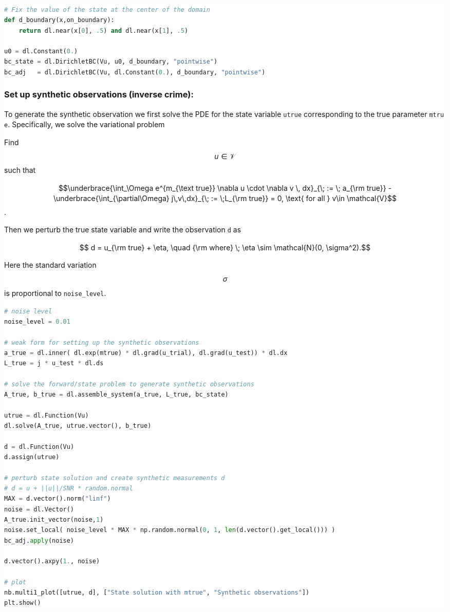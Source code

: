 


```python
# Fix the value of the state at the center of the domain
def d_boundary(x,on_boundary):
    return dl.near(x[0], .5) and dl.near(x[1], .5)

u0 = dl.Constant(0.)
bc_state = dl.DirichletBC(Vu, u0, d_boundary, "pointwise")
bc_adj   = dl.DirichletBC(Vu, dl.Constant(0.), d_boundary, "pointwise")
```

### Set up synthetic observations (inverse crime):

To generate the synthetic observation we first solve the PDE for the state variable ``utrue`` corresponding to the true parameter ``mtrue``.
Specifically, we solve the variational problem

Find $$u\in \mathcal{V}$$ such that 

$$\underbrace{\int_\Omega e^{m_{\text true}} \nabla u \cdot \nabla v \, dx}_{\; := \; a_{\rm true}} - \underbrace{\int_{\partial\Omega} j\,v\,dx}_{\; := \;L_{\rm true}} = 0, \text{ for all } v\in \mathcal{V}$$.

Then we perturb the true state variable and write the observation ``d`` as

$$ d = u_{\rm true} + \eta, \quad {\rm where} \; \eta \sim \mathcal{N}(0, \sigma^2).$$

Here the standard variation $$\sigma$$ is proportional to ``noise_level``.


```python
# noise level
noise_level = 0.01

# weak form for setting up the synthetic observations
a_true = dl.inner( dl.exp(mtrue) * dl.grad(u_trial), dl.grad(u_test)) * dl.dx
L_true = j * u_test * dl.ds

# solve the forward/state problem to generate synthetic observations
A_true, b_true = dl.assemble_system(a_true, L_true, bc_state)

utrue = dl.Function(Vu)
dl.solve(A_true, utrue.vector(), b_true)

d = dl.Function(Vu)
d.assign(utrue)

# perturb state solution and create synthetic measurements d
# d = u + ||u||/SNR * random.normal
MAX = d.vector().norm("linf")
noise = dl.Vector()
A_true.init_vector(noise,1)
noise.set_local( noise_level * MAX * np.random.normal(0, 1, len(d.vector().get_local())) )
bc_adj.apply(noise)

d.vector().axpy(1., noise)

# plot
nb.multi1_plot([utrue, d], ["State solution with mtrue", "Synthetic observations"])
plt.show()
```
